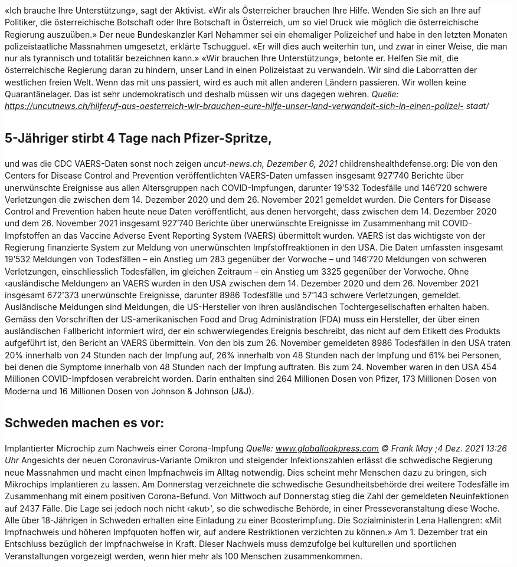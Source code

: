 «Ich brauche Ihre Unterstützung», sagt der Aktivist. «Wir als Österreicher brauchen Ihre Hilfe. Wenden Sie sich an Ihre auf Politiker, die österreichische Botschaft oder Ihre Botschaft in Österreich, um so viel Druck wie möglich die österreichische Regierung auszuüben.» Der neue Bundeskanzler Karl Nehammer sei ein ehemaliger Polizeichef und habe in den letzten Monaten polizeistaatliche Massnahmen umgesetzt, erklärte Tschugguel. «Er will dies auch weiterhin tun, und zwar in einer Weise, die man nur als tyrannisch und totalitär bezeichnen kann.» «Wir brauchen Ihre Unterstützung», betonte er. Helfen Sie mit, die österreichische Regierung daran zu hindern, unser Land in einen Polizeistaat zu verwandeln. Wir sind die Laborratten der westlichen freien Welt. Wenn das mit uns passiert, wird es auch mit allen anderen Ländern passieren.
Wir wollen keine Quarantänelager. Das ist sehr undemokratisch und deshalb müssen wir uns dagegen wehren.
_Quelle: https://uncutnews.ch/hilferuf-aus-oesterreich-wir-brauchen-eure-hilfe-unser-land-verwandelt-sich-in-einen-polizei-_ _staat/_
## 5-Jähriger stirbt 4 Tage nach Pfizer-Spritze,
und was die CDC VAERS-Daten sonst noch zeigen _uncut-news.ch, Dezember 6, 2021_ childrenshealthdefense.org: Die von den Centers for Disease Control and Prevention veröffentlichten VAERS-Daten umfassen insgesamt 927’740 Berichte über unerwünschte Ereignisse aus allen Altersgruppen nach COVID-Impfungen, darunter 19’532 Todesfälle und 146’720 schwere Verletzungen die zwischen dem 14. Dezember 2020 und dem 26. November 2021 gemeldet wurden.
Die Centers for Disease Control and Prevention haben heute neue Daten veröffentlicht, aus denen hervorgeht, dass zwischen dem 14. Dezember 2020 und dem 26. November 2021 insgesamt 927’740 Berichte über unerwünschte Ereignisse im Zusammenhang mit COVID-Impfstoffen an das Vaccine Adverse Event Reporting System (VAERS) übermittelt wurden. VAERS ist das wichtigste von der Regierung finanzierte System zur Meldung von unerwünschten Impfstoffreaktionen in den USA.
Die Daten umfassten insgesamt 19’532 Meldungen von Todesfällen – ein Anstieg um 283 gegenüber der Vorwoche – und 146’720 Meldungen von schweren Verletzungen, einschliesslich Todesfällen, im gleichen Zeitraum – ein Anstieg um 3325 gegenüber der Vorwoche.
Ohne ‹ausländische Meldungen› an VAERS wurden in den USA zwischen dem 14. Dezember 2020 und dem 26. November 2021 insgesamt 672’373 unerwünschte Ereignisse, darunter 8986 Todesfälle und 57’143 schwere Verletzungen, gemeldet.
Ausländische Meldungen sind Meldungen, die US-Hersteller von ihren ausländischen Tochtergesellschaften erhalten haben. Gemäss den Vorschriften der US-amerikanischen Food and Drug Administration (FDA) muss ein Hersteller, der über einen ausländischen Fallbericht informiert wird, der ein schwerwiegendes Ereignis beschreibt, das nicht auf dem Etikett des Produkts aufgeführt ist, den Bericht an VAERS übermitteln. Von den bis zum 26. November gemeldeten 8986 Todesfällen in den USA traten 20% innerhalb von 24 Stunden nach der Impfung auf, 26% innerhalb von 48 Stunden nach der Impfung und 61% bei Personen, bei denen die Symptome innerhalb von 48 Stunden nach der Impfung auftraten.
Bis zum 24. November waren in den USA 454 Millionen COVID-Impfdosen verabreicht worden. Darin enthalten sind 264 Millionen Dosen von Pfizer, 173 Millionen Dosen von Moderna und 16 Millionen Dosen von Johnson & Johnson (J&J).
## Schweden machen es vor:
Implantierter Microchip zum Nachweis einer Corona-Impfung _Quelle: www.globallookpress.com © Frank May ;4 Dez. 2021 13:26 Uhr_ Angesichts der neuen Coronavirus-Variante Omikron und steigender Infektionszahlen erlässt die schwedische Regierung neue Massnahmen und macht einen Impfnachweis im Alltag notwendig. Dies scheint mehr Menschen dazu zu bringen, sich Mikrochips implantieren zu lassen.
Am Donnerstag verzeichnete die schwedische Gesundheitsbehörde drei weitere Todesfälle im Zusammenhang mit einem positiven Corona-Befund. Von Mittwoch auf Donnerstag stieg die Zahl der gemeldeten Neuinfektionen auf 2437 Fälle. Die Lage sei jedoch noch nicht ‹akut›', so die schwedische Behörde, in einer Presseveranstaltung diese Woche.
Alle über 18-Jährigen in Schweden erhalten eine Einladung zu einer Boosterimpfung. Die Sozialministerin Lena Hallengren: «Mit Impfnachweis und höheren Impfquoten hoffen wir, auf andere Restriktionen verzichten zu können.» Am 1. Dezember trat ein Entschluss bezüglich der Impfnachweise in Kraft. Dieser Nachweis muss demzufolge bei kulturellen und sportlichen Veranstaltungen vorgezeigt werden, wenn hier mehr als 100 Menschen zusammenkommen.